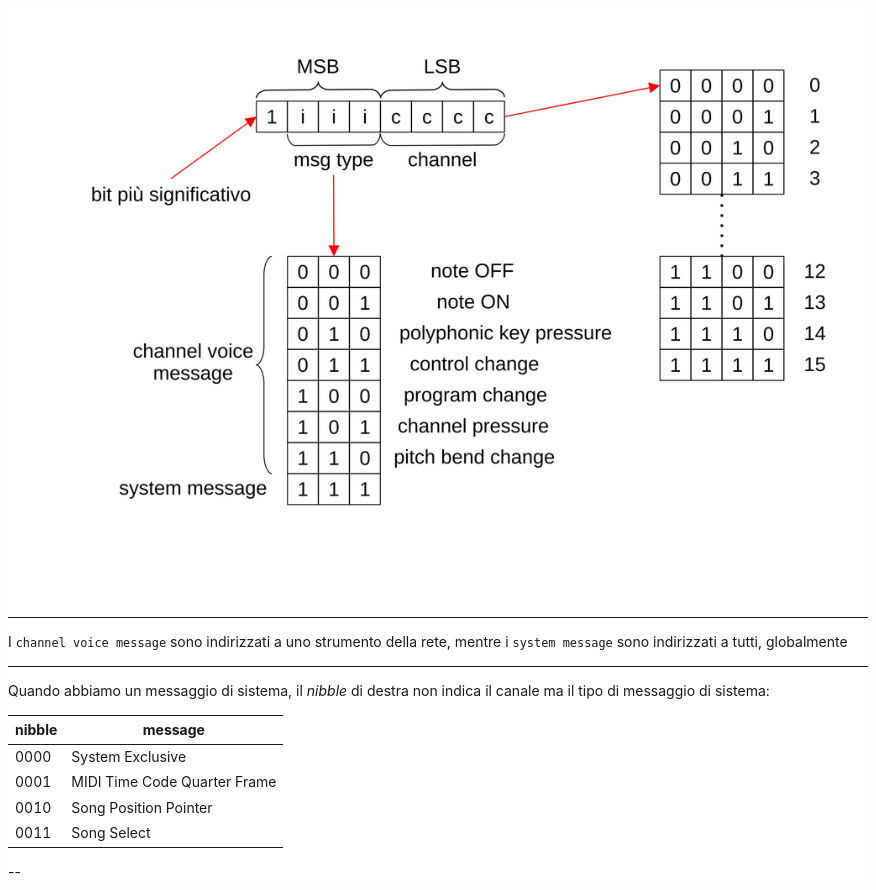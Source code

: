 <img src=images/midi_channel.svg />

---

I `channel voice message` sono indirizzati a uno strumento della rete, mentre i `system message` sono indirizzati a tutti, globalmente

---

Quando abbiamo un messaggio di sistema, il *nibble* di destra non indica il canale ma il tipo di messaggio di sistema:

| nibble | message                      |
|--------|------------------------------|
| 0000   | System Exclusive             |
| 0001   | MIDI Time Code Quarter Frame |
| 0010   | Song Position Pointer        |
| 0011   | Song Select                  |

--
